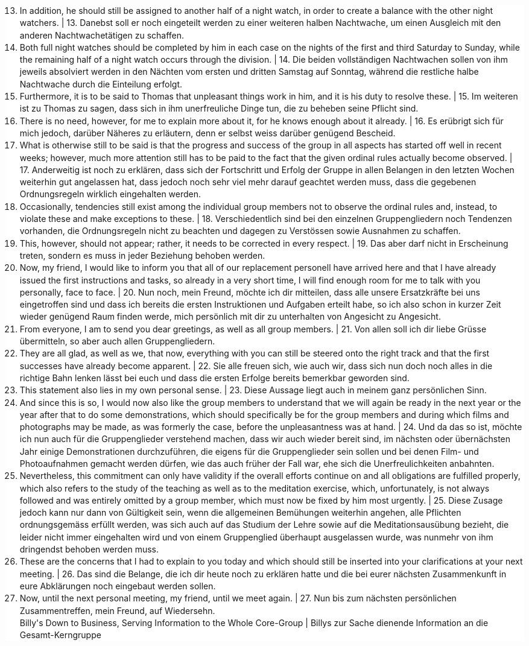 13. In addition, he should still be assigned to another half of a night watch, in order to create a balance with the other night watchers.  | 13. Danebst soll er noch eingeteilt werden zu einer weiteren halben Nachtwache, um einen Ausgleich mit den anderen Nachtwachetätigen zu schaffen.   
14. Both full night watches should be completed by him in each case on the nights of the first and third Saturday to Sunday, while the remaining half of a night watch occurs through the division.  | 14. Die beiden vollständigen Nachtwachen sollen von ihm jeweils absolviert werden in den Nächten vom ersten und dritten Samstag auf Sonntag, während die restliche halbe Nachtwache durch die Einteilung erfolgt.   
15. Furthermore, it is to be said to Thomas that unpleasant things work in him, and it is his duty to resolve these.  | 15. Im weiteren ist zu Thomas zu sagen, dass sich in ihm unerfreuliche Dinge tun, die zu beheben seine Pflicht sind.   
16. There is no need, however, for me to explain more about it, for he knows enough about it already.  | 16. Es erübrigt sich für mich jedoch, darüber Näheres zu erläutern, denn er selbst weiss darüber genügend Bescheid.   
17. What is otherwise still to be said is that the progress and success of the group in all aspects has started off well in recent weeks; however, much more attention still has to be paid to the fact that the given ordinal rules actually become observed.  | 17. Anderweitig ist noch zu erklären, dass sich der Fortschritt und Erfolg der Gruppe in allen Belangen in den letzten Wochen weiterhin gut angelassen hat, dass jedoch noch sehr viel mehr darauf geachtet werden muss, dass die gegebenen Ordnungsregeln wirklich eingehalten werden.   
18. Occasionally, tendencies still exist among the individual group members not to observe the ordinal rules and, instead, to violate these and make exceptions to these.  | 18. Verschiedentlich sind bei den einzelnen Gruppengliedern noch Tendenzen vorhanden, die Ordnungs­regeln nicht zu beachten und dagegen zu Verstössen sowie Ausnahmen zu schaffen.   
19. This, however, should not appear; rather, it needs to be corrected in every respect.  | 19. Das aber darf nicht in Erscheinung treten, sondern es muss in jeder Beziehung behoben werden.   
20. Now, my friend, I would like to inform you that all of our replacement personell have arrived here and that I have already issued the first instructions and tasks, so already in a very short time, I will find enough room for me to talk with you personally, face to face.  | 20. Nun noch, mein Freund, möchte ich dir mitteilen, dass alle unsere Ersatzkräfte bei uns eingetroffen sind und dass ich bereits die ersten Instruktionen und Aufgaben erteilt habe, so ich also schon in kurzer Zeit wieder genügend Raum finden werde, mich persönlich mit dir zu unterhalten von Angesicht zu Angesicht.   
21. From everyone, I am to send you dear greetings, as well as all group members.  | 21. Von allen soll ich dir liebe Grüsse übermitteln, so aber auch allen Gruppengliedern.   
22. They are all glad, as well as we, that now, everything with you can still be steered onto the right track and that the first successes have already become apparent.  | 22. Sie alle freuen sich, wie auch wir, dass sich nun doch noch alles in die richtige Bahn lenken lässt bei euch und dass die ersten Erfolge bereits bemerkbar geworden sind.   
23. This statement also lies in my own personal sense.  | 23. Diese Aussage liegt auch in meinem ganz persönlichen Sinn.   
24. And since this is so, I would now also like the group members to understand that we will again be ready in the next year or the year after that to do some demonstrations, which should specifically be for the group members and during which films and photographs may be made, as was formerly the case, before the unpleasantness was at hand.  | 24. Und da das so ist, möchte ich nun auch für die Gruppenglieder verstehend machen, dass wir auch wieder bereit sind, im nächsten oder übernächsten Jahr einige Demonstrationen durchzuführen, die eigens für die Gruppenglieder sein sollen und bei denen Film- und Photoaufnahmen gemacht werden dürfen, wie das auch früher der Fall war, ehe sich die Unerfreulichkeiten anbahnten.   
25. Nevertheless, this commitment can only have validity if the overall efforts continue on and all obligations are fulfilled properly, which also refers to the study of the teaching as well as to the meditation exercise, which, unfortunately, is not always followed and was entirely omitted by a group member, which must now be fixed by him most urgently.  | 25. Diese Zusage jedoch kann nur dann von Gültigkeit sein, wenn die allgemeinen Bemühungen weiterhin angehen, alle Pflichten ordnungsgemäss erfüllt werden, was sich auch auf das Studium der Lehre so­wie auf die Meditationsausübung bezieht, die leider nicht immer eingehalten wird und von einem Gruppenglied überhaupt ausgelassen wurde, was nunmehr von ihm dringendst behoben werden muss.   
26. These are the concerns that I had to explain to you today and which should still be inserted into your clarifications at your next meeting.  | 26. Das sind die Belange, die ich dir heute noch zu erklären hatte und die bei eurer nächsten Zusammenkunft in eure Abklärungen noch eingebaut werden sollen.   
27. Now, until the next personal meeting, my friend, until we meet again.  | 27. Nun bis zum nächsten persönlichen Zusammentreffen, mein Freund, auf Wiedersehn.   
Billy's Down to Business, Serving Information to the Whole Core-Group  | Billys zur Sache dienende Information an die Gesamt-Kerngruppe   